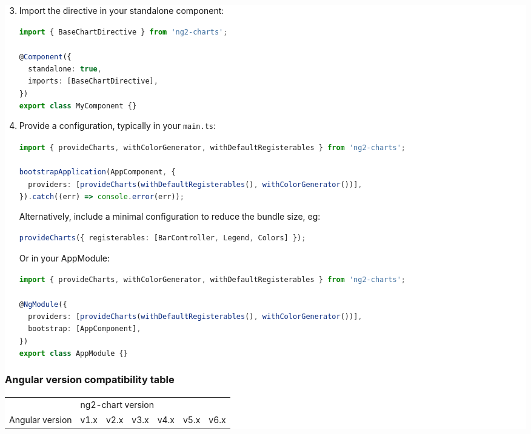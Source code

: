 3. Import the directive in your standalone component:

   ```typescript
   import { BaseChartDirective } from 'ng2-charts';

   @Component({
     standalone: true,
     imports: [BaseChartDirective],
   })
   export class MyComponent {}
   ```

4. Provide a configuration, typically in your `main.ts`:

   ```typescript
   import { provideCharts, withColorGenerator, withDefaultRegisterables } from 'ng2-charts';

   bootstrapApplication(AppComponent, {
     providers: [provideCharts(withDefaultRegisterables(), withColorGenerator())],
   }).catch((err) => console.error(err));
   ```

   Alternatively, include a minimal configuration to reduce the bundle size, eg:

   ```typescript
   provideCharts({ registerables: [BarController, Legend, Colors] });
   ```

   Or in your AppModule:

   ```typescript
   import { provideCharts, withColorGenerator, withDefaultRegisterables } from 'ng2-charts';

   @NgModule({
     providers: [provideCharts(withDefaultRegisterables(), withColorGenerator())],
     bootstrap: [AppComponent],
   })
   export class AppModule {}
   ```

### Angular version compatibility table

<table role="table">
 <tbody><tr>
  <td></td>
  <td colspan="6">ng2-chart version</td>
 </tr>

 <tr>
  <td>Angular version</td>
  <td>v1.x</td>
  <td>v2.x</td>
  <td>v3.x</td>
  <td>v4.x</td>
  <td>v5.x</td>
  <td>v6.x</td>
 </tr>


[//]: # 'super hidden section about running `npm test:ci` in win11 wsl2'
[//]: # 'export CHROME_BIN=/mnt/c/Program\\ Files\\ (x86)/Google/Chrome/Application/chrome.exe'